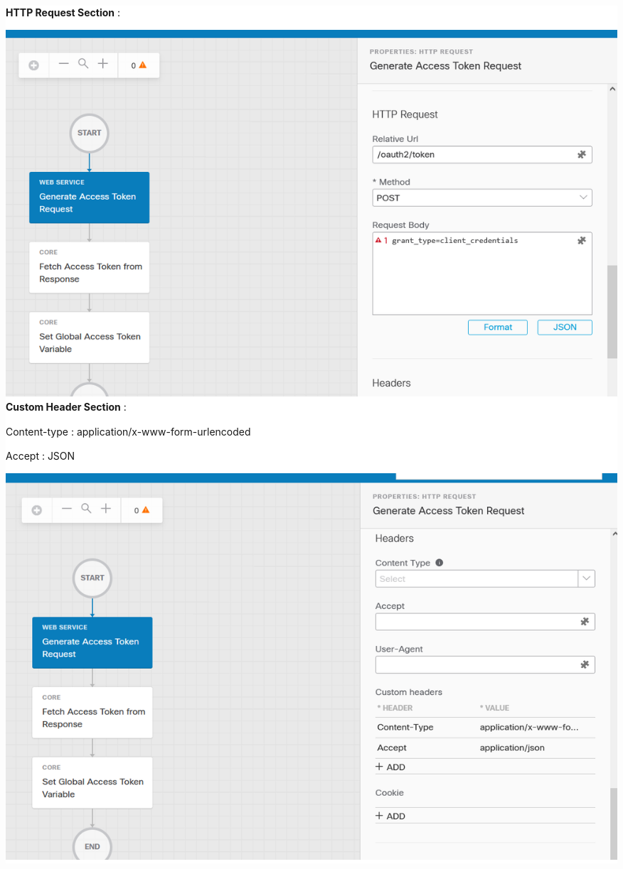 **HTTP Request Section** :

![](img/18.png)
**Custom Header Section** :

Content-type : application/x-www-form-urlencoded

Accept : JSON

![](img/19.png)
